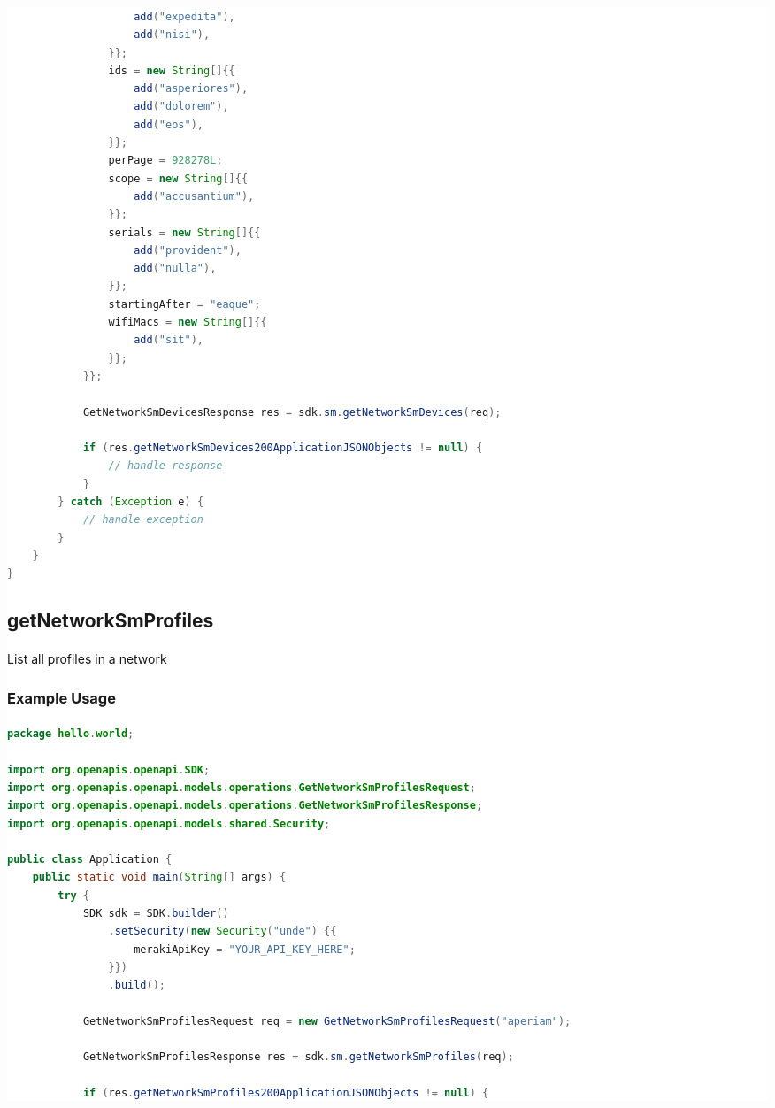 ```java
                    add("expedita"),
                    add("nisi"),
                }};
                ids = new String[]{{
                    add("asperiores"),
                    add("dolorem"),
                    add("eos"),
                }};
                perPage = 928278L;
                scope = new String[]{{
                    add("accusantium"),
                }};
                serials = new String[]{{
                    add("provident"),
                    add("nulla"),
                }};
                startingAfter = "eaque";
                wifiMacs = new String[]{{
                    add("sit"),
                }};
            }};            

            GetNetworkSmDevicesResponse res = sdk.sm.getNetworkSmDevices(req);

            if (res.getNetworkSmDevices200ApplicationJSONObjects != null) {
                // handle response
            }
        } catch (Exception e) {
            // handle exception
        }
    }
}
```

## getNetworkSmProfiles

List all profiles in a network

### Example Usage

```java
package hello.world;

import org.openapis.openapi.SDK;
import org.openapis.openapi.models.operations.GetNetworkSmProfilesRequest;
import org.openapis.openapi.models.operations.GetNetworkSmProfilesResponse;
import org.openapis.openapi.models.shared.Security;

public class Application {
    public static void main(String[] args) {
        try {
            SDK sdk = SDK.builder()
                .setSecurity(new Security("unde") {{
                    merakiApiKey = "YOUR_API_KEY_HERE";
                }})
                .build();

            GetNetworkSmProfilesRequest req = new GetNetworkSmProfilesRequest("aperiam");            

            GetNetworkSmProfilesResponse res = sdk.sm.getNetworkSmProfiles(req);

            if (res.getNetworkSmProfiles200ApplicationJSONObjects != null) {
```